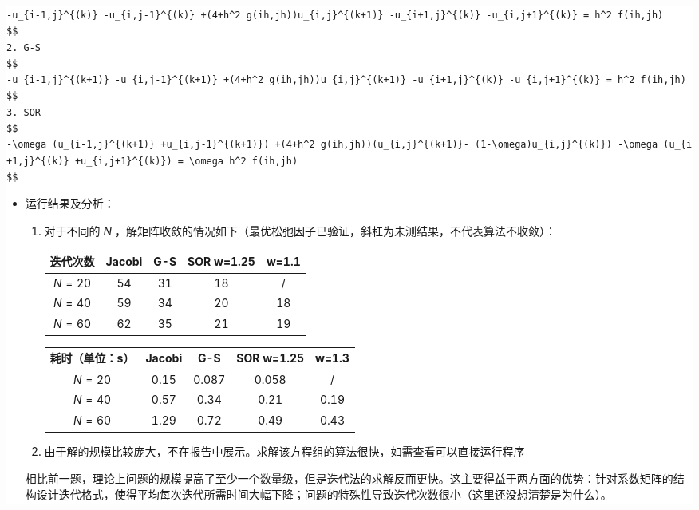     -u_{i-1,j}^{(k)} -u_{i,j-1}^{(k)} +(4+h^2 g(ih,jh))u_{i,j}^{(k+1)} -u_{i+1,j}^{(k)} -u_{i,j+1}^{(k)} = h^2 f(ih,jh)
    $$
    2. G-S
    $$
    -u_{i-1,j}^{(k+1)} -u_{i,j-1}^{(k+1)} +(4+h^2 g(ih,jh))u_{i,j}^{(k+1)} -u_{i+1,j}^{(k)} -u_{i,j+1}^{(k)} = h^2 f(ih,jh)
    $$
    3. SOR
    $$
    -\omega (u_{i-1,j}^{(k+1)} +u_{i,j-1}^{(k+1)}) +(4+h^2 g(ih,jh))(u_{i,j}^{(k+1)}- (1-\omega)u_{i,j}^{(k)}) -\omega (u_{i+1,j}^{(k)} +u_{i,j+1}^{(k)}) = \omega h^2 f(ih,jh)
    $$
* 运行结果及分析：
    1. 对于不同的 $N$ ，解矩阵收敛的情况如下（最优松弛因子已验证，斜杠为未测结果，不代表算法不收敛）：

        | 迭代次数 | Jacobi | G-S | SOR w=1.25 | w=1.1 |
        | :---: | :----: | :----: | :----: | :----: |
        | $N=20$ | 54 | 31 | 18 | / | 
        | $N=40$ | 59 | 34 | 20 | 18 |
        | $N=60$ | 62 | 35 | 21 | 19 |

        | 耗时（单位：s） | Jacobi | G-S | SOR w=1.25 | w=1.3 |
        | :---: | :----: | :----: | :----: | :----: |
        | $N=20$ | 0.15 | 0.087 | 0.058 | / | 
        | $N=40$ | 0.57 | 0.34 | 0.21 | 0.19 |
        | $N=60$ | 1.29 | 0.72 | 0.49 | 0.43 |
    
    2. 由于解的规模比较庞大，不在报告中展示。求解该方程组的算法很快，如需查看可以直接运行程序

    相比前一题，理论上问题的规模提高了至少一个数量级，但是迭代法的求解反而更快。这主要得益于两方面的优势：针对系数矩阵的结构设计迭代格式，使得平均每次迭代所需时间大幅下降；问题的特殊性导致迭代次数很小（这里还没想清楚是为什么）。

<script type="text/javascript" src="http://cdn.mathjax.org/mathjax/latest/MathJax.js?config=TeX-AMS-MML_HTMLorMML"></script>
<script type="text/x-mathjax-config">
  MathJax.Hub.Config({ tex2jax: {inlineMath: [['$', '$']]}, messageStyle: "none" });
</script>